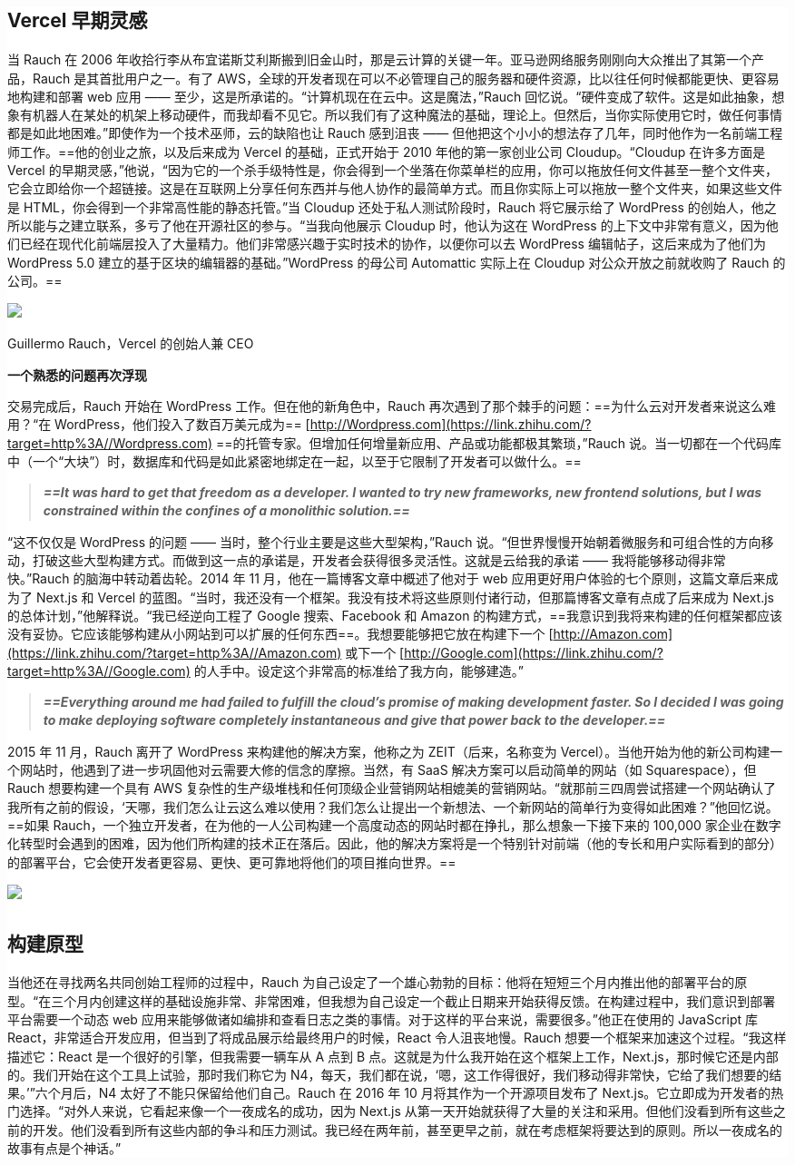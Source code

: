 ## **Vercel 早期灵感**

当 Rauch 在 2006 年收拾行李从布宜诺斯艾利斯搬到旧金山时，那是云计算的关键一年。亚马逊网络服务刚刚向大众推出了其第一个产品，Rauch 是其首批用户之一。有了 AWS，全球的开发者现在可以不必管理自己的服务器和硬件资源，比以往任何时候都能更快、更容易地构建和部署 web 应用 —— 至少，这是所承诺的。“计算机现在在云中。这是魔法，”Rauch 回忆说。“硬件变成了软件。这是如此抽象，想象有机器人在某处的机架上移动硬件，而我却看不见它。所以我们有了这种魔法的基础，理论上。但然后，当你实际使用它时，做任何事情都是如此地困难。”即使作为一个技术巫师，云的缺陷也让 Rauch 感到沮丧 —— 但他把这个小小的想法存了几年，同时他作为一名前端工程师工作。==他的创业之旅，以及后来成为 Vercel 的基础，正式开始于 2010 年他的第一家创业公司 Cloudup。“Cloudup 在许多方面是 Vercel 的早期灵感，”他说，“因为它的一个杀手级特性是，你会得到一个坐落在你菜单栏的应用，你可以拖放任何文件甚至一整个文件夹，它会立即给你一个超链接。这是在互联网上分享任何东西并与他人协作的最简单方式。而且你实际上可以拖放一整个文件夹，如果这些文件是 HTML，你会得到一个非常高性能的静态托管。”当 Cloudup 还处于私人测试阶段时，Rauch 将它展示给了 WordPress 的创始人，他之所以能与之建立联系，多亏了他在开源社区的参与。“当我向他展示 Cloudup 时，他认为这在 WordPress 的上下文中非常有意义，因为他们已经在现代化前端层投入了大量精力。他们非常感兴趣于实时技术的协作，以便你可以去 WordPress 编辑帖子，这后来成为了他们为 WordPress 5.0 建立的基于区块的编辑器的基础。”WordPress 的母公司 Automattic 实际上在 Cloudup 对公众开放之前就收购了 Rauch 的公司。==

![](https://proxy-prod.omnivore-image-cache.app/1080x1080,smNpbxnmD1HL6STKu-dZm1xTZvFaAh74Hy4eQV33qHCU/https://pic1.zhimg.com/v2-666bf630658257b03ffdc1e05bc60eb8_b.jpg)

Guillermo Rauch，Vercel 的创始人兼 CEO

**一个熟悉的问题再次浮现**

交易完成后，Rauch 开始在 WordPress 工作。但在他的新角色中，Rauch 再次遇到了那个棘手的问题：==为什么云对开发者来说这么难用？“在 WordPress，他们投入了数百万美元成为== [http://Wordpress.com](https://link.zhihu.com/?target=http%3A//Wordpress.com) ==的托管专家。但增加任何增量新应用、产品或功能都极其繁琐，”Rauch 说。当一切都在一个代码库中（一个“大块”）时，数据库和代码是如此紧密地绑定在一起，以至于它限制了开发者可以做什么。==

> **_==It was hard to get that freedom as a developer. I wanted to try new frameworks, new frontend solutions, but I was constrained within the confines of a monolithic solution.==_**

“这不仅仅是 WordPress 的问题 —— 当时，整个行业主要是这些大型架构，”Rauch 说。“但世界慢慢开始朝着微服务和可组合性的方向移动，打破这些大型构建方式。而做到这一点的承诺是，开发者会获得很多灵活性。这就是云给我的承诺 —— 我将能够移动得非常快。”Rauch 的脑海中转动着齿轮。2014 年 11 月，他在一篇博客文章中概述了他对于 web 应用更好用户体验的七个原则，这篇文章后来成为了 Next.js 和 Vercel 的蓝图。“当时，我还没有一个框架。我没有技术将这些原则付诸行动，但那篇博客文章有点成了后来成为 Next.js 的总体计划，”他解释说。“我已经逆向工程了 Google 搜索、Facebook 和 Amazon 的构建方式，==我意识到我将来构建的任何框架都应该没有妥协。它应该能够构建从小网站到可以扩展的任何东西==。我想要能够把它放在构建下一个 [http://Amazon.com](https://link.zhihu.com/?target=http%3A//Amazon.com) 或下一个 [http://Google.com](https://link.zhihu.com/?target=http%3A//Google.com) 的人手中。设定这个非常高的标准给了我方向，能够建造。”

> **_==Everything around me had failed to fulfill the cloud’s promise of making development faster. So I decided I was going to make deploying software completely instantaneous and give that power back to the developer.==_**

2015 年 11 月，Rauch 离开了 WordPress 来构建他的解决方案，他称之为 ZEIT（后来，名称变为 Vercel）。当他开始为他的新公司构建一个网站时，他遇到了进一步巩固他对云需要大修的信念的摩擦。当然，有 SaaS 解决方案可以启动简单的网站（如 Squarespace），但 Rauch 想要构建一个具有 AWS 复杂性的生产级堆栈和任何顶级企业营销网站相媲美的营销网站。“就那前三四周尝试搭建一个网站确认了我所有之前的假设，‘天哪，我们怎么让云这么难以使用？我们怎么让提出一个新想法、一个新网站的简单行为变得如此困难？”他回忆说。==如果 Rauch，一个独立开发者，在为他的一人公司构建一个高度动态的网站时都在挣扎，那么想象一下接下来的 100,000 家企业在数字化转型时会遇到的困难，因为他们所构建的技术正在落后。因此，他的解决方案将是一个特别针对前端（他的专长和用户实际看到的部分）的部署平台，它会使开发者更容易、更快、更可靠地将他们的项目推向世界。==

![](https://proxy-prod.omnivore-image-cache.app/1080x876,sgi29uPbi1EtfnixiWToSO4thpHd3wwnTifNzqKqbSCk/https://pic1.zhimg.com/v2-02201eee437c3809935e51739a535460_b.jpg)

## **构建原型**

当他还在寻找两名共同创始工程师的过程中，Rauch 为自己设定了一个雄心勃勃的目标：他将在短短三个月内推出他的部署平台的原型。“在三个月内创建这样的基础设施非常、非常困难，但我想为自己设定一个截止日期来开始获得反馈。在构建过程中，我们意识到部署平台需要一个动态 web 应用来能够做诸如编排和查看日志之类的事情。对于这样的平台来说，需要很多。”他正在使用的 JavaScript 库 React，非常适合开发应用，但当到了将成品展示给最终用户的时候，React 令人沮丧地慢。Rauch 想要一个框架来加速这个过程。“我这样描述它：React 是一个很好的引擎，但我需要一辆车从 A 点到 B 点。这就是为什么我开始在这个框架上工作，Next.js，那时候它还是内部的。我们开始在这个工具上试验，那时我们称它为 N4，每天，我们都在说，‘嗯，这工作得很好，我们移动得非常快，它给了我们想要的结果。’”六个月后，N4 太好了不能只保留给他们自己。Rauch 在 2016 年 10 月将其作为一个开源项目发布了 Next.js。它立即成为开发者的热门选择。“对外人来说，它看起来像一个一夜成名的成功，因为 Next.js 从第一天开始就获得了大量的关注和采用。但他们没看到所有这些之前的开发。他们没看到所有这些内部的争斗和压力测试。我已经在两年前，甚至更早之前，就在考虑框架将要达到的原则。所以一夜成名的故事有点是个神话。”
